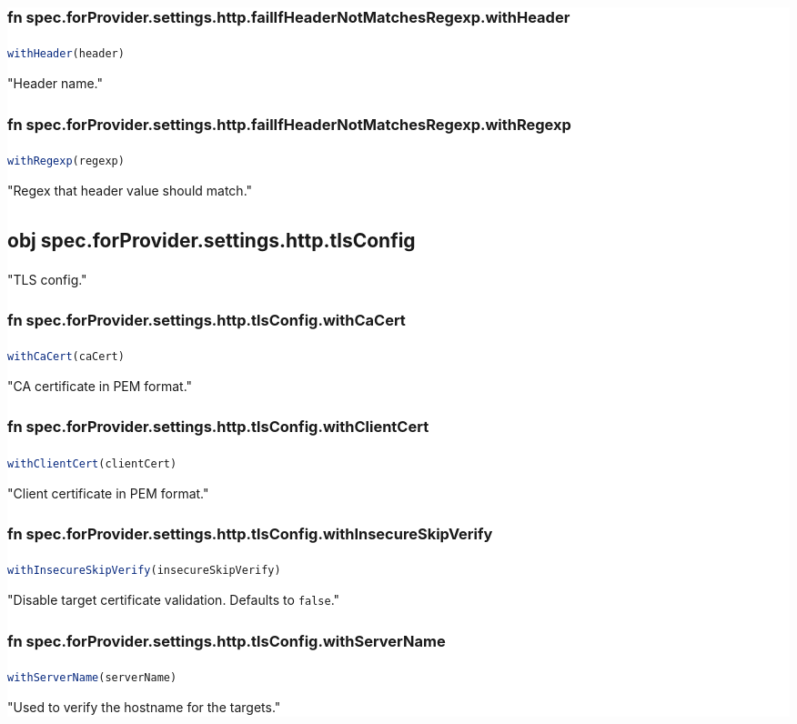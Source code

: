 ### fn spec.forProvider.settings.http.failIfHeaderNotMatchesRegexp.withHeader

```ts
withHeader(header)
```

"Header name."

### fn spec.forProvider.settings.http.failIfHeaderNotMatchesRegexp.withRegexp

```ts
withRegexp(regexp)
```

"Regex that header value should match."

## obj spec.forProvider.settings.http.tlsConfig

"TLS config."

### fn spec.forProvider.settings.http.tlsConfig.withCaCert

```ts
withCaCert(caCert)
```

"CA certificate in PEM format."

### fn spec.forProvider.settings.http.tlsConfig.withClientCert

```ts
withClientCert(clientCert)
```

"Client certificate in PEM format."

### fn spec.forProvider.settings.http.tlsConfig.withInsecureSkipVerify

```ts
withInsecureSkipVerify(insecureSkipVerify)
```

"Disable target certificate validation. Defaults to `false`."

### fn spec.forProvider.settings.http.tlsConfig.withServerName

```ts
withServerName(serverName)
```

"Used to verify the hostname for the targets."

